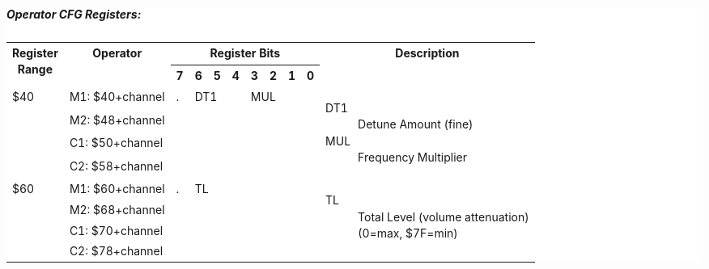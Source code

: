 ##### Operator CFG Registers:
<table>
  <tr>
    <th rowspan="2">Register<br />Range</th>
    <th rowspan="2">Operator</th>
    <th colspan="8">Register Bits</th>
    <th rowspan="2">Description</th>
  </tr>
  <tr>
    <th>7</th>
    <th>6</th>
    <th>5</th>
    <th>4</th>
    <th>3</th>
    <th>2</th>
    <th>1</th>
    <th>0</th>
  </tr>
  <tr>
    <td rowspan="4" valign="top">$40</td>
    <td>M1: $40+channel</td>
    <td rowspan="4" >.</td>
    <td rowspan="4" colspan="3">DT1</td>
    <td rowspan="4" colspan="4">MUL</td>
    <td rowspan="4" valign="top">
      <dl>
        <dt>DT1</dt><dd>Detune Amount (fine)</dd>
        <dt>MUL</dt><dd>Frequency Multiplier</dd>
      </dl>
    </td>
  </tr>
  <tr>
    <td>M2: $48+channel</td>
  </tr>
  <tr>
    <td>C1: $50+channel</td>
  </tr>
  <tr>
    <td>C2: $58+channel</td>
  </tr>
  <tr>
    <td rowspan="4" valign="top">$60</td>
    <td>M1: $60+channel</td>
    <td rowspan="4" >.</td>
    <td rowspan="4" colspan="7">TL</td>
    <td rowspan="4" valign="top">
      <dl>
        <dt>TL</dt><dd>Total Level (volume attenuation)<br/>
                       (0=max, $7F=min)
        </dd>
      </dl>
    </td>
  </tr>
  <tr>
    <td>M2: $68+channel</td>
  </tr>
  <tr>
    <td>C1: $70+channel</td>
  </tr>
  <tr>
    <td>C2: $78+channel</td>
  </tr>
  <tr>